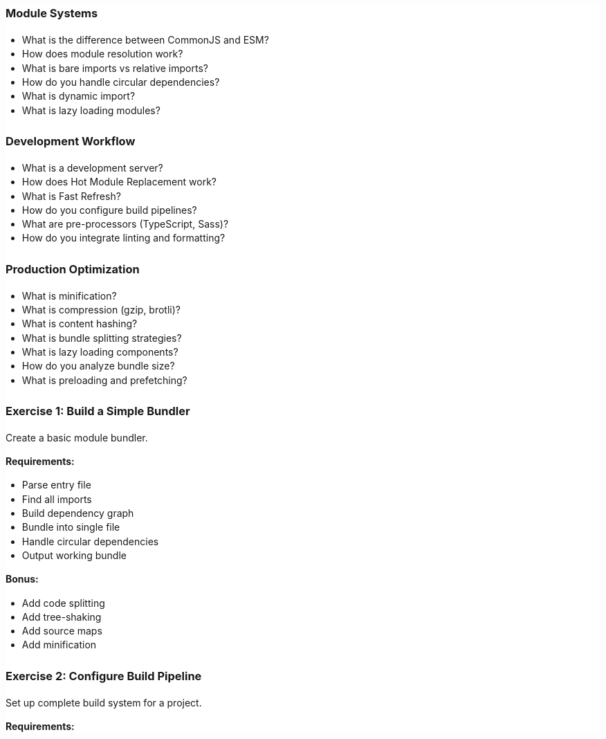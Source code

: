 ### Module Systems

- What is the difference between CommonJS and ESM?
- How does module resolution work?
- What is bare imports vs relative imports?
- How do you handle circular dependencies?
- What is dynamic import?
- What is lazy loading modules?

### Development Workflow

- What is a development server?
- How does Hot Module Replacement work?
- What is Fast Refresh?
- How do you configure build pipelines?
- What are pre-processors (TypeScript, Sass)?
- How do you integrate linting and formatting?

### Production Optimization

- What is minification?
- What is compression (gzip, brotli)?
- What is content hashing?
- What is bundle splitting strategies?
- What is lazy loading components?
- How do you analyze bundle size?
- What is preloading and prefetching?

### Exercise 1: Build a Simple Bundler

Create a basic module bundler.

**Requirements:**

- Parse entry file
- Find all imports
- Build dependency graph
- Bundle into single file
- Handle circular dependencies
- Output working bundle

**Bonus:**

- Add code splitting
- Add tree-shaking
- Add source maps
- Add minification

### Exercise 2: Configure Build Pipeline

Set up complete build system for a project.

**Requirements:**
